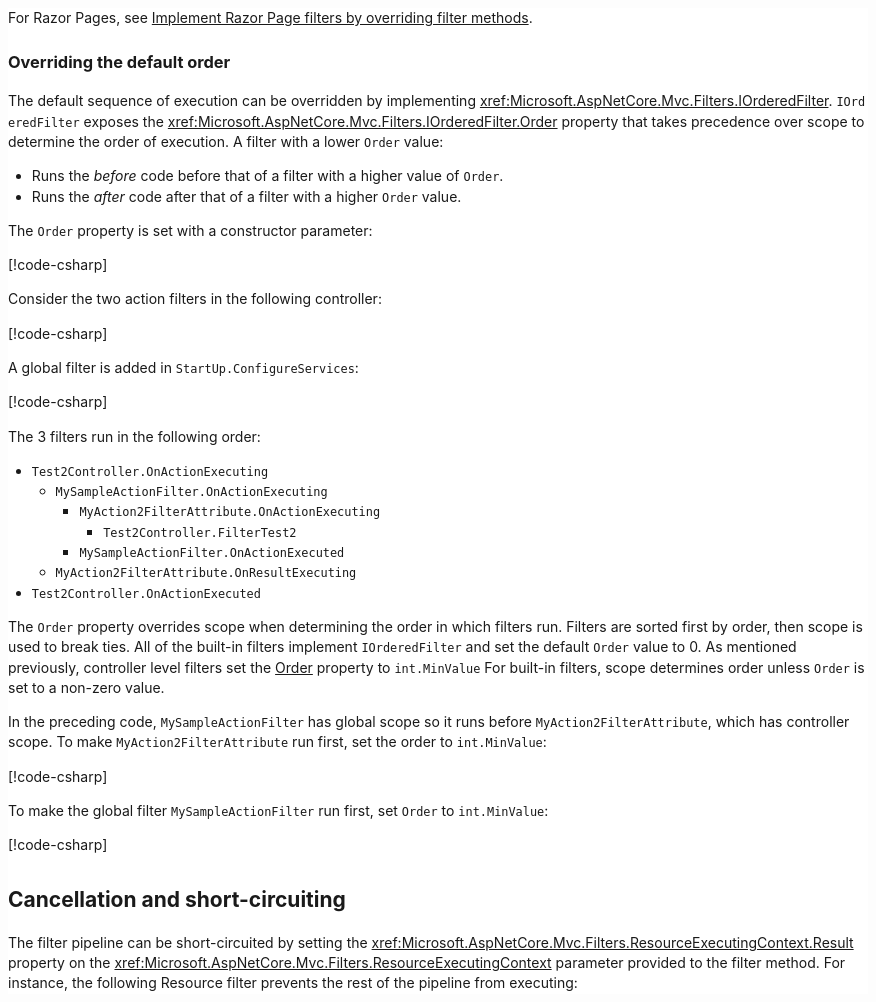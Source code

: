 For Razor Pages, see [Implement Razor Page filters by overriding filter methods](xref:razor-pages/filter#implement-razor-page-filters-by-overriding-filter-methods).

### Overriding the default order

The default sequence of execution can be overridden by implementing <xref:Microsoft.AspNetCore.Mvc.Filters.IOrderedFilter>. `IOrderedFilter` exposes the <xref:Microsoft.AspNetCore.Mvc.Filters.IOrderedFilter.Order> property that takes precedence over scope to determine the order of execution. A filter with a lower `Order` value:

* Runs the *before* code before that of a filter with a higher value of `Order`.
* Runs the *after* code after that of a filter with a higher `Order` value.

The `Order` property is set with a constructor parameter:

[!code-csharp[](./filters/3.1sample/FiltersSample/Controllers/Test3Controller.cs?name=snippet)]

Consider the two action filters in the following controller:

[!code-csharp[](./filters/3.1sample/FiltersSample/Controllers/Test2Controller.cs?name=snippet)]

A global filter is added in `StartUp.ConfigureServices`:

[!code-csharp[](./filters/3.1sample/FiltersSample/StartupOrder.cs?name=snippet)]

The 3 filters run in the following order:

* `Test2Controller.OnActionExecuting`
  * `MySampleActionFilter.OnActionExecuting`
    * `MyAction2FilterAttribute.OnActionExecuting`
      * `Test2Controller.FilterTest2`
    * `MySampleActionFilter.OnActionExecuted`
  * `MyAction2FilterAttribute.OnResultExecuting`
* `Test2Controller.OnActionExecuted`

The `Order` property overrides scope when determining the order in which filters run. Filters are sorted first by order, then scope is used to break ties. All of the built-in filters implement `IOrderedFilter` and set the default `Order` value to 0. As mentioned previously, controller level filters set the [Order](https://github.com/dotnet/AspNetCore/blob/master/src/Mvc/Mvc.Core/src/Filters/ControllerActionFilter.cs#L15-L17) property to `int.MinValue` For built-in filters, scope determines order unless `Order` is set to a non-zero value.

In the preceding code, `MySampleActionFilter` has global scope so it runs before `MyAction2FilterAttribute`, which has controller scope. To make `MyAction2FilterAttribute` run first, set the order to `int.MinValue`:

[!code-csharp[](./filters/3.1sample/FiltersSample/Controllers/Test2Controller.cs?name=snippet2)]

To make the global filter `MySampleActionFilter` run first, set `Order` to `int.MinValue`:

[!code-csharp[](./filters/3.1sample/FiltersSample/StartupOrder2.cs?name=snippet&highlight=6)]

## Cancellation and short-circuiting

The filter pipeline can be short-circuited by setting the <xref:Microsoft.AspNetCore.Mvc.Filters.ResourceExecutingContext.Result> property on the <xref:Microsoft.AspNetCore.Mvc.Filters.ResourceExecutingContext> parameter provided to the filter method. For instance, the following Resource filter prevents the rest of the pipeline from executing:
